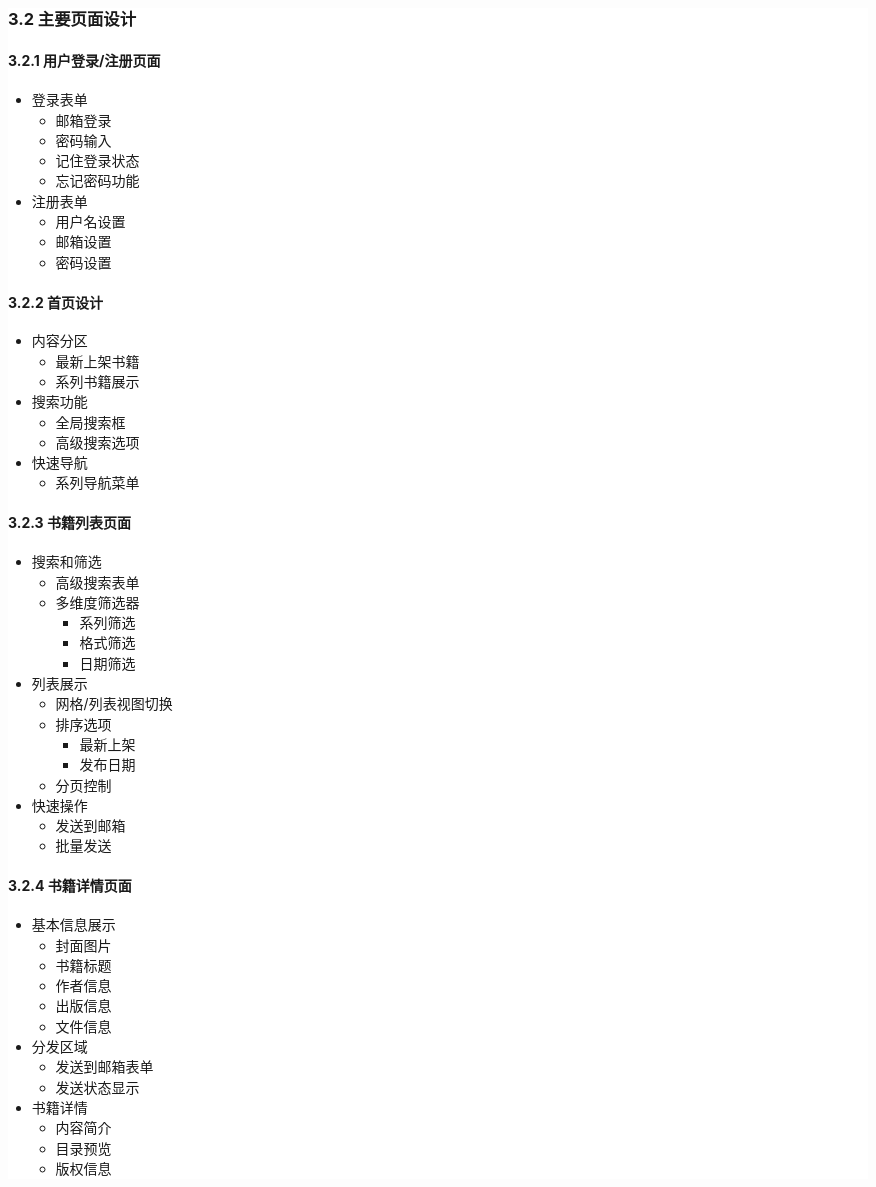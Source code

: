 ### 3.2 主要页面设计

#### 3.2.1 用户登录/注册页面
- 登录表单
  - 邮箱登录
  - 密码输入
  - 记住登录状态
  - 忘记密码功能
- 注册表单
  - 用户名设置
  - 邮箱设置
  - 密码设置

#### 3.2.2 首页设计
- 内容分区
  - 最新上架书籍
  - 系列书籍展示
- 搜索功能
  - 全局搜索框
  - 高级搜索选项
- 快速导航
  - 系列导航菜单

#### 3.2.3 书籍列表页面
- 搜索和筛选
  - 高级搜索表单
  - 多维度筛选器
    - 系列筛选
    - 格式筛选
    - 日期筛选
- 列表展示
  - 网格/列表视图切换
  - 排序选项
    - 最新上架
    - 发布日期
  - 分页控制
- 快速操作
  - 发送到邮箱
  - 批量发送

#### 3.2.4 书籍详情页面
- 基本信息展示
  - 封面图片
  - 书籍标题
  - 作者信息
  - 出版信息
  - 文件信息
- 分发区域
  - 发送到邮箱表单
  - 发送状态显示
- 书籍详情
  - 内容简介
  - 目录预览
  - 版权信息
